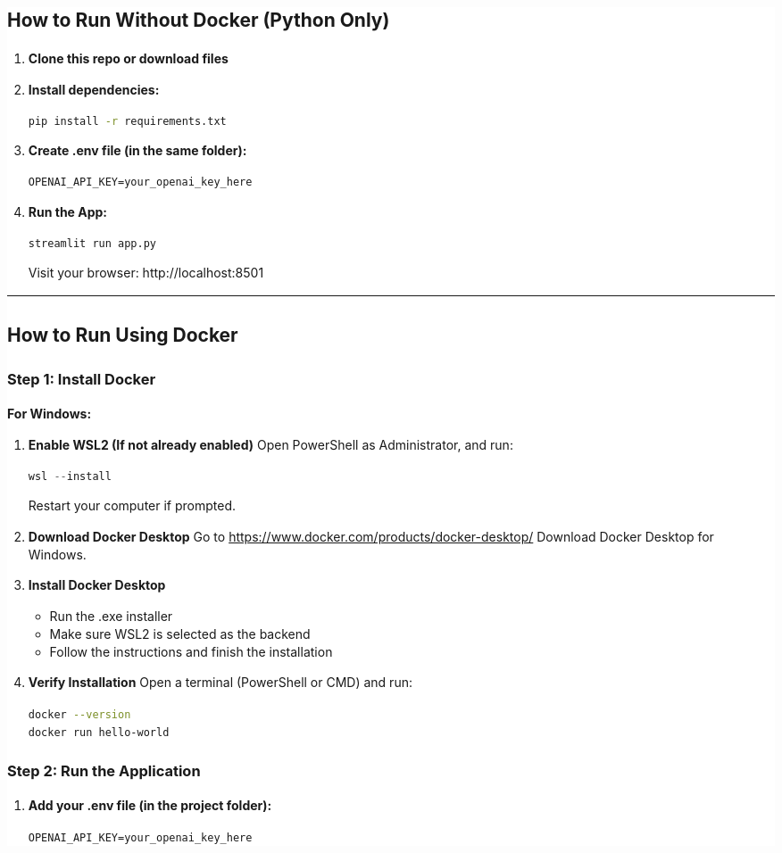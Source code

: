 ## How to Run Without Docker (Python Only)

1. **Clone this repo or download files**

2. **Install dependencies:**
   ```bash
   pip install -r requirements.txt
   ```

3. **Create .env file (in the same folder):**
   ```
   OPENAI_API_KEY=your_openai_key_here
   ```

4. **Run the App:**
   ```bash
   streamlit run app.py
   ```
   Visit your browser: http://localhost:8501

---

## How to Run Using Docker

### Step 1: Install Docker

**For Windows:**

1. **Enable WSL2 (If not already enabled)**
   Open PowerShell as Administrator, and run:
   ```powershell
   wsl --install
   ```
   Restart your computer if prompted.

2. **Download Docker Desktop**
   Go to https://www.docker.com/products/docker-desktop/
   Download Docker Desktop for Windows.

3. **Install Docker Desktop**
   - Run the .exe installer
   - Make sure WSL2 is selected as the backend
   - Follow the instructions and finish the installation

4. **Verify Installation**
   Open a terminal (PowerShell or CMD) and run:
   ```bash
   docker --version
   docker run hello-world
   ```

### Step 2: Run the Application

1. **Add your .env file (in the project folder):**
   ```
   OPENAI_API_KEY=your_openai_key_here
   ```
